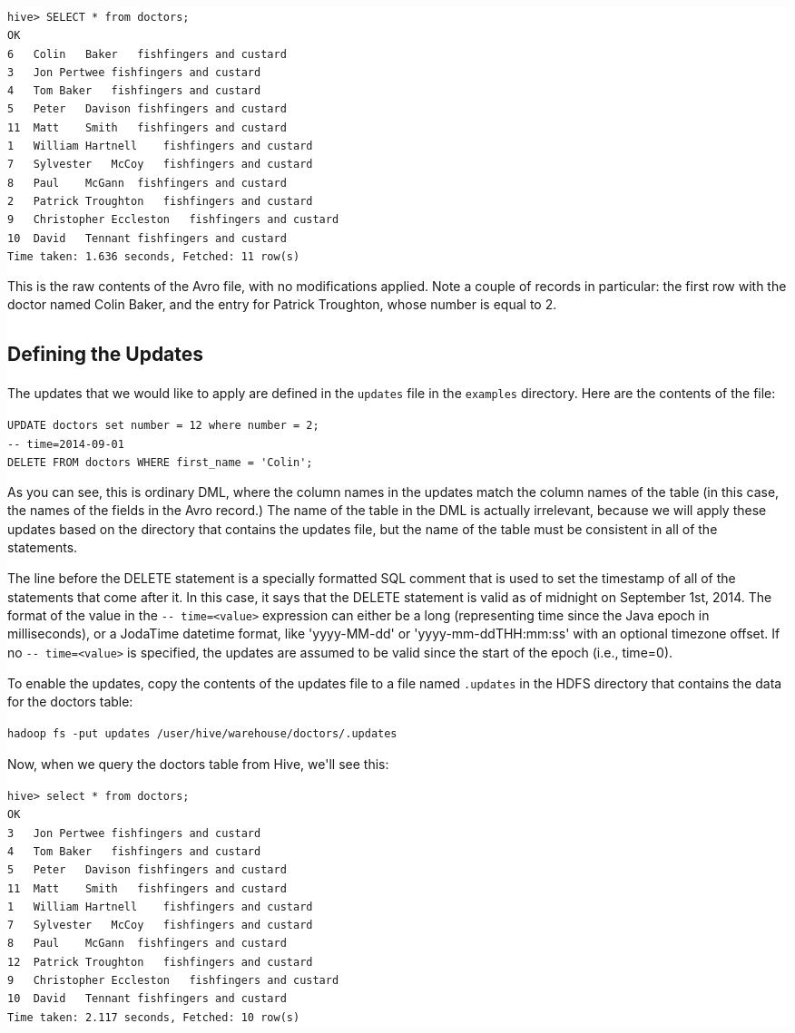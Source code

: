 	hive> SELECT * from doctors;
	OK
	6	Colin	Baker	fishfingers and custard
	3	Jon	Pertwee	fishfingers and custard
	4	Tom	Baker	fishfingers and custard
	5	Peter	Davison	fishfingers and custard
	11	Matt	Smith	fishfingers and custard
	1	William	Hartnell	fishfingers and custard
	7	Sylvester	McCoy	fishfingers and custard
	8	Paul	McGann	fishfingers and custard
	2	Patrick	Troughton	fishfingers and custard
	9	Christopher	Eccleston	fishfingers and custard
	10	David	Tennant	fishfingers and custard
	Time taken: 1.636 seconds, Fetched: 11 row(s)

This is the raw contents of the Avro file, with no modifications applied.
Note a couple of records in particular: the first row with the doctor named
Colin Baker, and the entry for Patrick Troughton, whose number is equal to 2.

## Defining the Updates

The updates that we would like to apply are defined in the `updates` file in
the `examples` directory. Here are the contents of the file:

	UPDATE doctors set number = 12 where number = 2;
	-- time=2014-09-01
	DELETE FROM doctors WHERE first_name = 'Colin';

As you can see, this is ordinary DML, where the column names in the updates match
the column names of the table (in this case, the names of the fields in the Avro
record.) The name of the table in the DML is actually irrelevant, because we will apply
these updates based on the directory that contains the updates file, but the name of
the table must be consistent in all of the statements.

The line before the DELETE statement is a specially formatted SQL comment that is
used to set the timestamp of all of the statements that come after it. In this case,
it says that the DELETE statement is valid as of midnight on September 1st, 2014.
The format of the value in the `-- time=<value>` expression can either be a long
(representing time since the Java epoch in milliseconds), or a JodaTime datetime
format, like 'yyyy-MM-dd' or 'yyyy-mm-ddTHH:mm:ss' with an optional timezone
offset. If no `-- time=<value>` is specified, the updates are assumed to be valid
since the start of the epoch (i.e., time=0).

To enable the updates, copy the contents of the updates file to a file named `.updates`
in the HDFS directory that contains the data for the doctors table:

	hadoop fs -put updates /user/hive/warehouse/doctors/.updates

Now, when we query the doctors table from Hive, we'll see this:

	hive> select * from doctors;
	OK
	3	Jon	Pertwee	fishfingers and custard
	4	Tom	Baker	fishfingers and custard
	5	Peter	Davison	fishfingers and custard
	11	Matt	Smith	fishfingers and custard
	1	William	Hartnell	fishfingers and custard
	7	Sylvester	McCoy	fishfingers and custard
	8	Paul	McGann	fishfingers and custard
	12	Patrick	Troughton	fishfingers and custard
	9	Christopher	Eccleston	fishfingers and custard
	10	David	Tennant	fishfingers and custard
	Time taken: 2.117 seconds, Fetched: 10 row(s)
